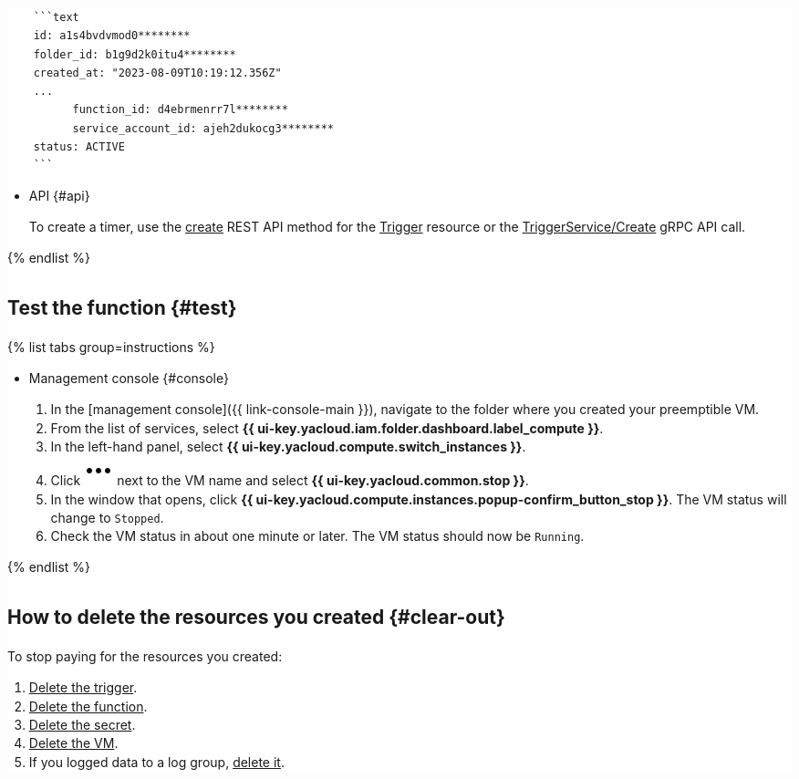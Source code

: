         ```text
        id: a1s4bvdvmod0********
        folder_id: b1g9d2k0itu4********
        created_at: "2023-08-09T10:19:12.356Z"
        ...
              function_id: d4ebrmenrr7l********
              service_account_id: ajeh2dukocg3********
        status: ACTIVE
        ```

- API {#api}

  To create a timer, use the [create](../../functions/triggers/api-ref/Trigger/create.md) REST API method for the [Trigger](../../functions/triggers/api-ref/Trigger/index.md) resource or the [TriggerService/Create](../../functions/triggers/api-ref/grpc/Trigger/create.md) gRPC API call.

{% endlist %}

## Test the function {#test}

{% list tabs group=instructions %}

- Management console {#console}

  1. In the [management console]({{ link-console-main }}), navigate to the folder where you created your preemptible VM.
  1. From the list of services, select **{{ ui-key.yacloud.iam.folder.dashboard.label_compute }}**.
  1. In the left-hand panel, select **{{ ui-key.yacloud.compute.switch_instances }}**.
  1. Click ![image](../../_assets/console-icons/ellipsis.svg) next to the VM name and select **{{ ui-key.yacloud.common.stop }}**.
  1. In the window that opens, click **{{ ui-key.yacloud.compute.instances.popup-confirm_button_stop }}**. The VM status will change to `Stopped`.
  1. Check the VM status in about one minute or later. The VM status should now be `Running`.

{% endlist %}

## How to delete the resources you created {#clear-out}

To stop paying for the resources you created:
1. [Delete the trigger](../../functions/operations/trigger/trigger-delete.md).
1. [Delete the function](../../functions/operations/function/function-delete.md).
1. [Delete the secret](../../lockbox/operations/secret-delete.md).
1. [Delete the VM](../../compute/operations/vm-control/vm-delete.md).
1. If you logged data to a log group, [delete it](../../logging/operations/delete-group.md).